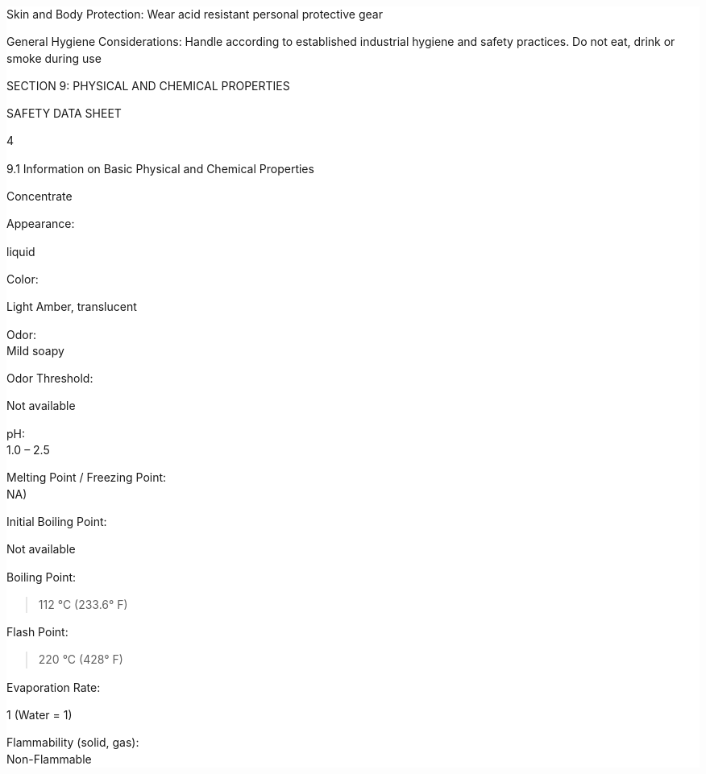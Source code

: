 Skin and Body Protection: Wear acid resistant personal protective gear 
 
General Hygiene Considerations: Handle according to established industrial hygiene and safety practices.  Do not eat, drink or smoke during use 
 
 
 
SECTION 9: PHYSICAL AND CHEMICAL PROPERTIES 
 
SAFETY DATA SHEET 
 
 
4
 
9.1 Information on Basic Physical and Chemical Properties 
 
 
Concentrate 
 
Appearance: 
 
 
liquid  
 
 
Color: 
 
 
 
Light Amber, translucent 
 
Odor:  
Mild soapy   
 
 
Odor Threshold: 
 
Not available 
 
pH:  
1.0 – 2.5  
 
Melting Point / Freezing Point:  
NA)  
 
 
Initial Boiling Point: 
 
 
Not available 
 
Boiling Point: 
 
 
 
> 112 °C (233.6° F) 
 
Flash Point: 
 
 
> 220 °C (428° F) 
 
Evaporation Rate:  
 
 
1 (Water = 1) 
 
Flammability (solid, gas):  
Non-Flammable  
 